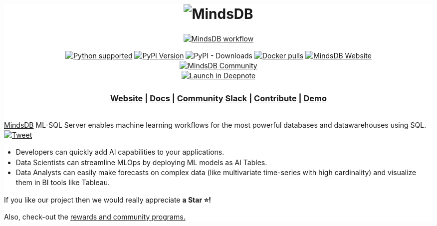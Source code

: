 <h1 align="center">
	<img width="300" src="https://github.com/mindsdb/mindsdb_native/blob/stable/assets/MindsDBColorPurp@3x.png?raw=true" alt="MindsDB">
	<br>

</h1>
<div align="center">
	<a href="https://github.com/mindsdb/mindsdb/actions"><img src="https://github.com/mindsdb/mindsdb/workflows/MindsDB%20workflow/badge.svg" alt="MindsDB workflow"></a>

  <a href="https://www.python.org/downloads/" target="_blank"><img src="https://img.shields.io/badge/python-3.6%20|%203.7|%203.8-brightgreen.svg" alt="Python supported"></a>
   <a href="https://pypi.org/project/MindsDB/" target="_blank"><img src="https://badge.fury.io/py/MindsDB.svg" alt="PyPi Version"></a>
<img alt="PyPI - Downloads" src="https://img.shields.io/pypi/dm/Mindsdb">  <a href="https://hub.docker.com/u/mindsdb" target="_blank"><img src="https://img.shields.io/docker/pulls/mindsdb/mindsdb" alt="Docker pulls"></a>
  <a href="https://www.mindsdb.com/"><img src="https://img.shields.io/website?url=https%3A%2F%2Fwww.mindsdb.com%2F" alt="MindsDB Website"></a>	
    <a href="https://join.slack.com/t/mindsdbcommunity/shared_invite/zt-o8mrmx3l-5ai~5H66s6wlxFfBMVI6wQ" target="_blank"><img src="https://img.shields.io/badge/slack-@mindsdbcommunity-brightgreen.svg?logo=slack " alt="MindsDB Community"></a>
	</br>
	<a href="https://deepnote.com/project/Machine-Learning-With-SQL-8GDF7bc7SzKlhBLorqoIcw/%2Fmindsdb_demo.ipynb" target="_blank"><img src="https://deepnote.com/buttons/launch-in-deepnote-white.svg" alt="Launch in Deepnote"></a>
	</br>
	
  <h3 align="center">
    <a href="https://www.mindsdb.com?utm_medium=community&utm_source=github&utm_campaign=mindsdb%20repo">Website</a>
    <span> | </span>
    <a href="https://docs.mindsdb.com?utm_medium=community&utm_source=github&utm_campaign=mindsdb%20repo">Docs</a>
    <span> | </span>
    <a href="https://join.slack.com/t/mindsdbcommunity/shared_invite/zt-o8mrmx3l-5ai~5H66s6wlxFfBMVI6wQ">Community Slack</a>
    <span> | </span>
    <a href="https://github.com/mindsdb/mindsdb/projects">Contribute</a>
    <span> | </span>
    <a href="https://cloud.mindsdb.com">Demo</a>
  </h3>
  
</div>

----------------------------------------

[MindsDB](https://mindsdb.com?utm_medium=community&utm_source=github&utm_campaign=mindsdb%20repo)  ML-SQL Server enables machine learning workflows for the most powerful databases and datawarehouses using SQL.  [![Tweet](https://img.shields.io/twitter/url/http/shields.io.svg?style=social)](https://twitter.com/intent/tweet?text=Machine%20Learning%20inside%20Databases%20&url=https://www.mindsdb.com&via=mindsdb&hashtags=ai,ml,machine_learning,neural_networks,databases,sql)
* Developers can quickly add AI capabilities to your applications.
* Data Scientists can streamline MLOps by deploying ML models as AI Tables.
* Data Analysts can easily make forecasts on complex data (like multivariate time-series with high cardinality) and visualize them in BI tools like Tableau.

If you like our project then we would really appreciate **a Star ⭐!**

Also, check-out the [rewards and community programs.](https://mindsdb.com/community?utm_medium=community&utm_source=github&utm_campaign=mindsdb%20repo)
